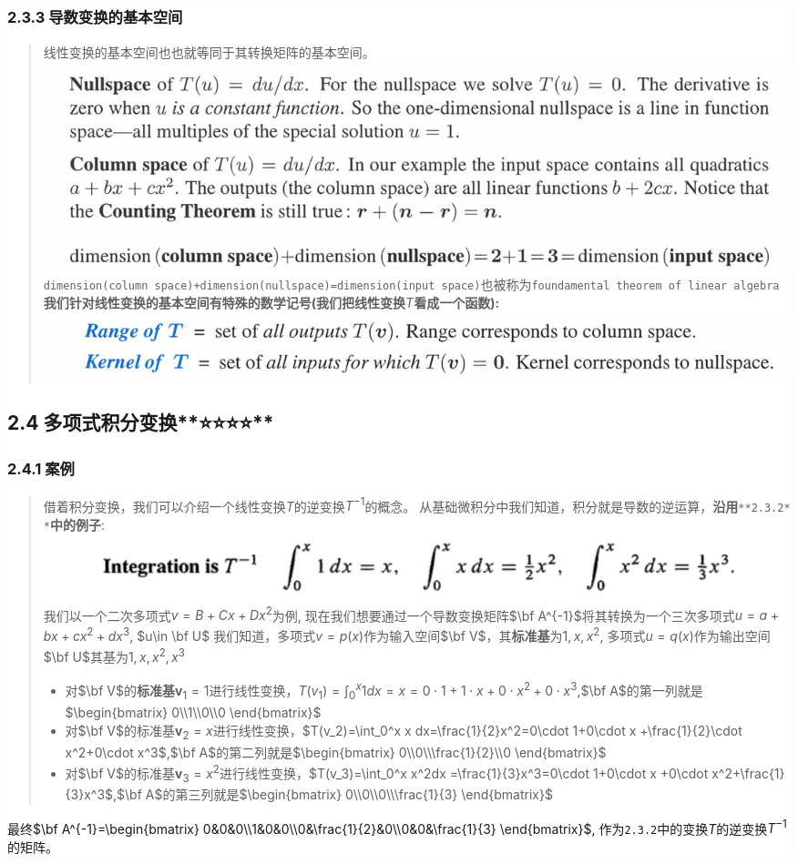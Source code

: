 
### 2.3.3 导数变换的基本空间
> 线性变换的基本空间也也就等同于其转换矩阵的基本空间。
> ![image.png](./3.6_线性变换和线性变换矩阵.assets/20230302_1232444048.png)
> `dimension(column space)+dimension(nullspace)=dimension(input space)`也被称为`foundamental theorem of linear algebra`
> **我们针对线性变换的基本空间有特殊的数学记号(我们把线性变换**$T$**看成一个函数):**
> ![image.png](./3.6_线性变换和线性变换矩阵.assets/20230302_1232448740.png)


## 2.4 多项式积分变换**⭐⭐⭐⭐**
### 2.4.1 案例
> 借着积分变换，我们可以介绍一个线性变换$T$的逆变换$T^{-1}$的概念。
> 从基础微积分中我们知道，积分就是导数的逆运算，**沿用**`**2.3.2**`**中的例子**:
> ![image.png](./3.6_线性变换和线性变换矩阵.assets/20230302_1232441614.png)
> 我们以一个二次多项式$v=B+Cx+Dx^2$为例, 现在我们想要通过一个导数变换矩阵$\bf A^{-1}$将其转换为一个三次多项式$u=a+bx+cx^2+dx^3$, $u\in \bf U$
> 我们知道，多项式$v=p(x)$作为输入空间$\bf V$，其**标准基**为$1,x,x^2$, 多项式$u=q(x)$作为输出空间$\bf U$其基为$1,x,x^2,x^3$
> - 对$\bf V$的**标准基**$\mathbf v_1=1$进行线性变换，$T(v_1)=\int_0^x 1 dx=x=0\cdot 1+1\cdot x +0\cdot x^2+0\cdot x^3$,$\bf A$的第一列就是$\begin{bmatrix} 0\\1\\0\\0 \end{bmatrix}$
> - 对$\bf V$的标准基$\mathbf v_2=x$进行线性变换，$T(v_2)=\int_0^x x dx=\frac{1}{2}x^2=0\cdot 1+0\cdot x +\frac{1}{2}\cdot x^2+0\cdot x^3$,$\bf A$的第二列就是$\begin{bmatrix} 0\\0\\\frac{1}{2}\\0 \end{bmatrix}$
> - 对$\bf V$的标准基$\mathbf v_3=x^2$进行线性变换，$T(v_3)=\int_0^x x^2dx =\frac{1}{3}x^3=0\cdot 1+0\cdot x +0\cdot x^2+\frac{1}{3}x^3$,$\bf A$的第三列就是$\begin{bmatrix} 0\\0\\0\\\frac{1}{3} \end{bmatrix}$
> 
最终$\bf A^{-1}=\begin{bmatrix} 0&0&0\\1&0&0\\0&\frac{1}{2}&0\\0&0&\frac{1}{3} \end{bmatrix}$, 作为`2.3.2`中的变换$T$的逆变换$T^{-1}$的矩阵。

